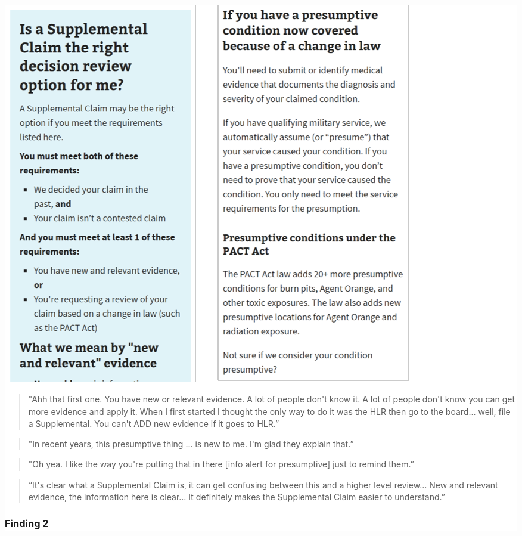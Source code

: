 ![sitewide-intro.png](images/sitewide-intro.png)

> "Ahh that first one. You have new or relevant evidence. A lot of people don't know it. A lot of people don't know you can get more evidence and apply it. When I first started I thought the only way to do it was the HLR then go to the board... well, file a Supplemental. You can't ADD new evidence if it goes to HLR.”
> 

> "In recent years, this presumptive thing ... is new to me. I'm glad they explain that.”
> 

> "Oh yea. I like the way you're putting that in there [info alert for presumptive] just to remind them.”
> 

> “It's clear what a Supplemental Claim is, it can get confusing between this and a higher level review… New and relevant evidence, the information here is clear… It definitely makes the Supplemental Claim easier to understand.”
> 

### Finding 2
